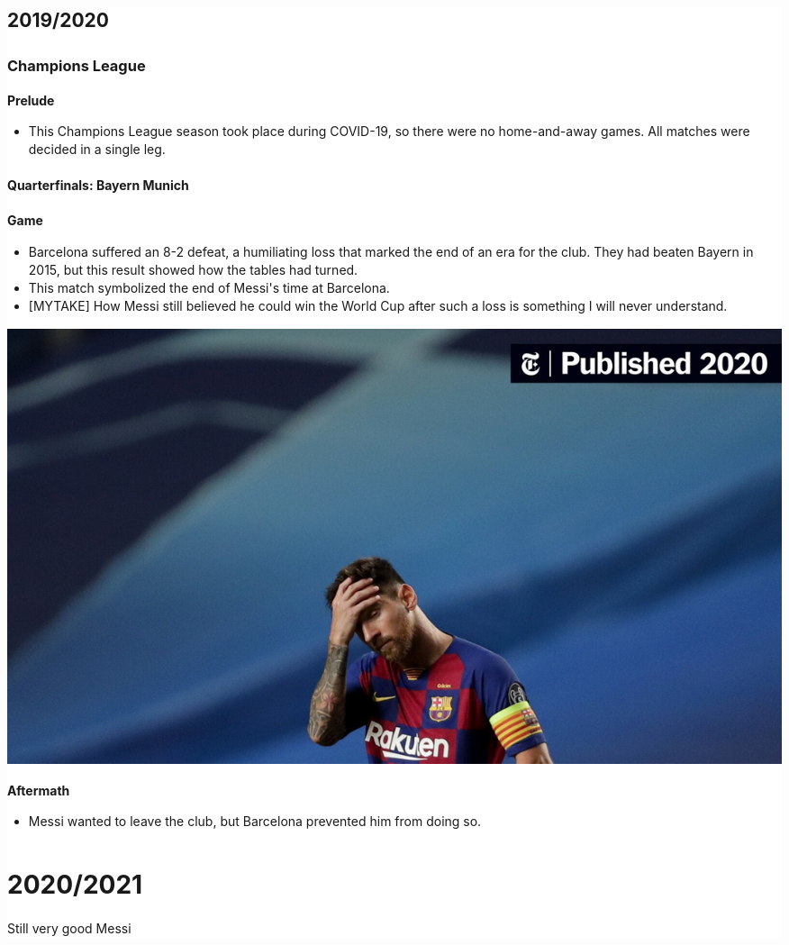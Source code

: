 
## 2019/2020

### Champions League

**Prelude**
- This Champions League season took place during COVID-19, so there were no home-and-away games. All matches were decided in a single leg.

#### Quarterfinals: Bayern Munich

**Game**
- Barcelona suffered an 8-2 defeat, a humiliating loss that marked the end of an era for the club. They had beaten Bayern in 2015, but this result showed how the tables had turned.
- This match symbolized the end of Messi's time at Barcelona.
- [MYTAKE] How Messi still believed he could win the World Cup after such a loss is something I will never understand.

![alt text](image-67.png)

**Aftermath**
- Messi wanted to leave the club, but Barcelona prevented him from doing so.

# 2020/2021

Still very good Messi
